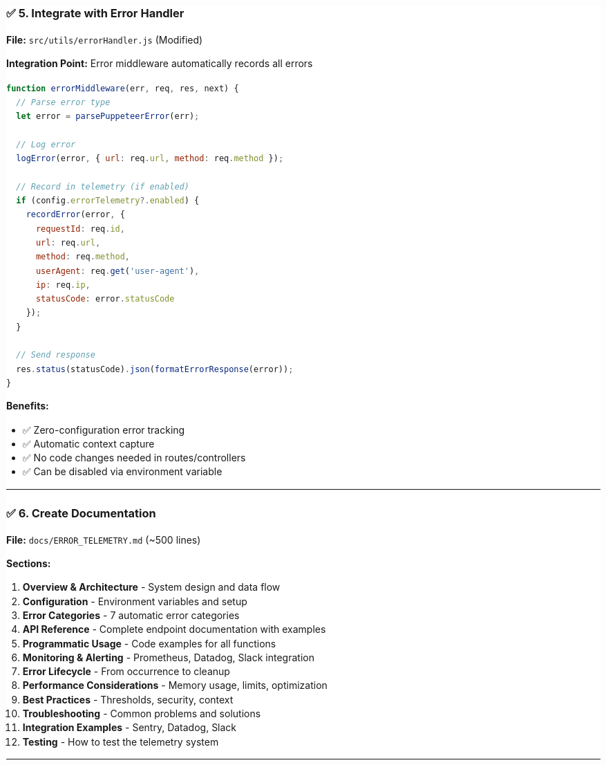 
### ✅ 5. Integrate with Error Handler

**File:** `src/utils/errorHandler.js` (Modified)

**Integration Point:** Error middleware automatically records all errors

```javascript
function errorMiddleware(err, req, res, next) {
  // Parse error type
  let error = parsePuppeteerError(err);
  
  // Log error
  logError(error, { url: req.url, method: req.method });
  
  // Record in telemetry (if enabled)
  if (config.errorTelemetry?.enabled) {
    recordError(error, {
      requestId: req.id,
      url: req.url,
      method: req.method,
      userAgent: req.get('user-agent'),
      ip: req.ip,
      statusCode: error.statusCode
    });
  }
  
  // Send response
  res.status(statusCode).json(formatErrorResponse(error));
}
```

**Benefits:**
- ✅ Zero-configuration error tracking
- ✅ Automatic context capture
- ✅ No code changes needed in routes/controllers
- ✅ Can be disabled via environment variable

---

### ✅ 6. Create Documentation

**File:** `docs/ERROR_TELEMETRY.md` (~500 lines)

**Sections:**
1. **Overview & Architecture** - System design and data flow
2. **Configuration** - Environment variables and setup
3. **Error Categories** - 7 automatic error categories
4. **API Reference** - Complete endpoint documentation with examples
5. **Programmatic Usage** - Code examples for all functions
6. **Monitoring & Alerting** - Prometheus, Datadog, Slack integration
7. **Error Lifecycle** - From occurrence to cleanup
8. **Performance Considerations** - Memory usage, limits, optimization
9. **Best Practices** - Thresholds, security, context
10. **Troubleshooting** - Common problems and solutions
11. **Integration Examples** - Sentry, Datadog, Slack
12. **Testing** - How to test the telemetry system

---